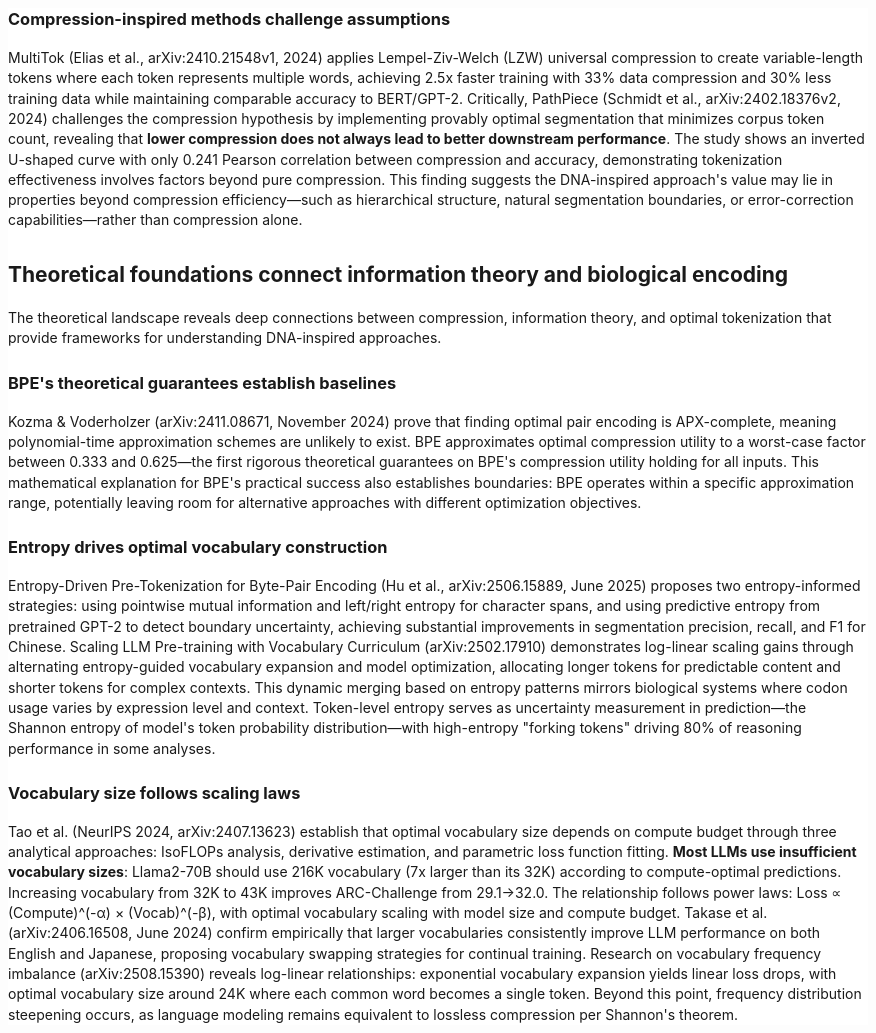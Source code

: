 ### Compression-inspired methods challenge assumptions

MultiTok (Elias et al., arXiv:2410.21548v1, 2024) applies Lempel-Ziv-Welch (LZW) universal compression to create variable-length tokens where each token represents multiple words, achieving 2.5x faster training with 33% data compression and 30% less training data while maintaining comparable accuracy to BERT/GPT-2. Critically, PathPiece (Schmidt et al., arXiv:2402.18376v2, 2024) challenges the compression hypothesis by implementing provably optimal segmentation that minimizes corpus token count, revealing that **lower compression does not always lead to better downstream performance**. The study shows an inverted U-shaped curve with only 0.241 Pearson correlation between compression and accuracy, demonstrating tokenization effectiveness involves factors beyond pure compression. This finding suggests the DNA-inspired approach's value may lie in properties beyond compression efficiency—such as hierarchical structure, natural segmentation boundaries, or error-correction capabilities—rather than compression alone.

## Theoretical foundations connect information theory and biological encoding

The theoretical landscape reveals deep connections between compression, information theory, and optimal tokenization that provide frameworks for understanding DNA-inspired approaches.

### BPE's theoretical guarantees establish baselines

Kozma & Voderholzer (arXiv:2411.08671, November 2024) prove that finding optimal pair encoding is APX-complete, meaning polynomial-time approximation schemes are unlikely to exist. BPE approximates optimal compression utility to a worst-case factor between 0.333 and 0.625—the first rigorous theoretical guarantees on BPE's compression utility holding for all inputs. This mathematical explanation for BPE's practical success also establishes boundaries: BPE operates within a specific approximation range, potentially leaving room for alternative approaches with different optimization objectives.

### Entropy drives optimal vocabulary construction

Entropy-Driven Pre-Tokenization for Byte-Pair Encoding (Hu et al., arXiv:2506.15889, June 2025) proposes two entropy-informed strategies: using pointwise mutual information and left/right entropy for character spans, and using predictive entropy from pretrained GPT-2 to detect boundary uncertainty, achieving substantial improvements in segmentation precision, recall, and F1 for Chinese. Scaling LLM Pre-training with Vocabulary Curriculum (arXiv:2502.17910) demonstrates log-linear scaling gains through alternating entropy-guided vocabulary expansion and model optimization, allocating longer tokens for predictable content and shorter tokens for complex contexts. This dynamic merging based on entropy patterns mirrors biological systems where codon usage varies by expression level and context. Token-level entropy serves as uncertainty measurement in prediction—the Shannon entropy of model's token probability distribution—with high-entropy "forking tokens" driving 80% of reasoning performance in some analyses.

### Vocabulary size follows scaling laws

Tao et al. (NeurIPS 2024, arXiv:2407.13623) establish that optimal vocabulary size depends on compute budget through three analytical approaches: IsoFLOPs analysis, derivative estimation, and parametric loss function fitting. **Most LLMs use insufficient vocabulary sizes**: Llama2-70B should use 216K vocabulary (7x larger than its 32K) according to compute-optimal predictions. Increasing vocabulary from 32K to 43K improves ARC-Challenge from 29.1→32.0. The relationship follows power laws: Loss ∝ (Compute)^(-α) × (Vocab)^(-β), with optimal vocabulary scaling with model size and compute budget. Takase et al. (arXiv:2406.16508, June 2024) confirm empirically that larger vocabularies consistently improve LLM performance on both English and Japanese, proposing vocabulary swapping strategies for continual training. Research on vocabulary frequency imbalance (arXiv:2508.15390) reveals log-linear relationships: exponential vocabulary expansion yields linear loss drops, with optimal vocabulary size around 24K where each common word becomes a single token. Beyond this point, frequency distribution steepening occurs, as language modeling remains equivalent to lossless compression per Shannon's theorem.
